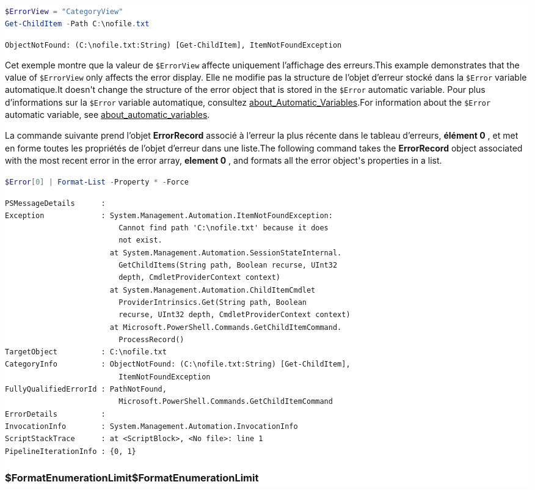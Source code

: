 ```powershell
$ErrorView = "CategoryView"
Get-ChildItem -Path C:\nofile.txt
```

```Output
ObjectNotFound: (C:\nofile.txt:String) [Get-ChildItem], ItemNotFoundException
```

<span data-ttu-id="a8d16-275">Cet exemple montre que la valeur de `$ErrorView` affecte uniquement l’affichage des erreurs.</span><span class="sxs-lookup"><span data-stu-id="a8d16-275">This example demonstrates that the value of `$ErrorView` only affects the error display.</span></span> <span data-ttu-id="a8d16-276">Elle ne modifie pas la structure de l’objet d’erreur stocké dans la `$Error` variable automatique.</span><span class="sxs-lookup"><span data-stu-id="a8d16-276">It doesn't change the structure of the error object that is stored in the `$Error` automatic variable.</span></span> <span data-ttu-id="a8d16-277">Pour plus d’informations sur la `$Error` variable automatique, consultez [about_Automatic_Variables](about_Automatic_Variables.md).</span><span class="sxs-lookup"><span data-stu-id="a8d16-277">For information about the `$Error` automatic variable, see [about_automatic_variables](about_Automatic_Variables.md).</span></span>

<span data-ttu-id="a8d16-278">La commande suivante prend l’objet **ErrorRecord** associé à l’erreur la plus récente dans le tableau d’erreurs, **élément 0** , et met en forme toutes les propriétés de l’objet d’erreur dans une liste.</span><span class="sxs-lookup"><span data-stu-id="a8d16-278">The following command takes the **ErrorRecord** object associated with the most recent error in the error array, **element 0** , and formats all the error object's properties in a list.</span></span>

```powershell
$Error[0] | Format-List -Property * -Force
```

```Output
PSMessageDetails      :
Exception             : System.Management.Automation.ItemNotFoundException:
                          Cannot find path 'C:\nofile.txt' because it does
                          not exist.
                        at System.Management.Automation.SessionStateInternal.
                          GetChildItems(String path, Boolean recurse, UInt32
                          depth, CmdletProviderContext context)
                        at System.Management.Automation.ChildItemCmdlet
                          ProviderIntrinsics.Get(String path, Boolean
                          recurse, UInt32 depth, CmdletProviderContext context)
                        at Microsoft.PowerShell.Commands.GetChildItemCommand.
                          ProcessRecord()
TargetObject          : C:\nofile.txt
CategoryInfo          : ObjectNotFound: (C:\nofile.txt:String) [Get-ChildItem],
                          ItemNotFoundException
FullyQualifiedErrorId : PathNotFound,
                          Microsoft.PowerShell.Commands.GetChildItemCommand
ErrorDetails          :
InvocationInfo        : System.Management.Automation.InvocationInfo
ScriptStackTrace      : at <ScriptBlock>, <No file>: line 1
PipelineIterationInfo : {0, 1}
```

### <a name="formatenumerationlimit"></a><span data-ttu-id="a8d16-279">\$FormatEnumerationLimit</span><span class="sxs-lookup"><span data-stu-id="a8d16-279">\$FormatEnumerationLimit</span></span>
